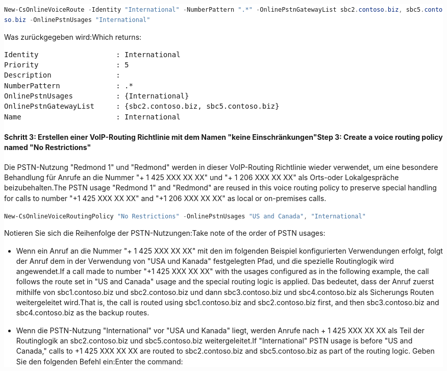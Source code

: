 ```PowerShell
New-CsOnlineVoiceRoute -Identity "International" -NumberPattern ".*" -OnlinePstnGatewayList sbc2.contoso.biz, sbc5.contoso.biz -OnlinePstnUsages "International"
```
<span data-ttu-id="dbbd1-338">Was zurückgegeben wird:</span><span class="sxs-lookup"><span data-stu-id="dbbd1-338">Which returns:</span></span>

<pre>
Identity                  : International
Priority                  : 5
Description               :
NumberPattern             : .*
OnlinePstnUsages          : {International}
OnlinePstnGatewayList     : {sbc2.contoso.biz, sbc5.contoso.biz}
Name                      : International
</pre>

#### <a name="step-3-create-a-voice-routing-policy-named-no-restrictions"></a><span data-ttu-id="dbbd1-339">Schritt 3: Erstellen einer VoIP-Routing Richtlinie mit dem Namen "keine Einschränkungen"</span><span class="sxs-lookup"><span data-stu-id="dbbd1-339">Step 3: Create a voice routing policy named "No Restrictions"</span></span>

<span data-ttu-id="dbbd1-340">Die PSTN-Nutzung "Redmond 1" und "Redmond" werden in dieser VoIP-Routing Richtlinie wieder verwendet, um eine besondere Behandlung für Anrufe an die Nummer "+ 1 425 XXX XX XX" und "+ 1 206 XXX XX XX" als Orts-oder Lokalgespräche beizubehalten.</span><span class="sxs-lookup"><span data-stu-id="dbbd1-340">The PSTN usage "Redmond 1" and "Redmond" are reused in this voice routing policy to preserve special handling for calls to number "+1 425 XXX XX XX" and "+1 206 XXX XX XX" as local or on-premises calls.</span></span>

  ```PowerShell
  New-CsOnlineVoiceRoutingPolicy "No Restrictions" -OnlinePstnUsages "US and Canada", "International"
  ```

<span data-ttu-id="dbbd1-341">Notieren Sie sich die Reihenfolge der PSTN-Nutzungen:</span><span class="sxs-lookup"><span data-stu-id="dbbd1-341">Take note of the order of PSTN usages:</span></span>

  - <span data-ttu-id="dbbd1-342">Wenn ein Anruf an die Nummer "+ 1 425 XXX XX XX" mit den im folgenden Beispiel konfigurierten Verwendungen erfolgt, folgt der Anruf dem in der Verwendung von "USA und Kanada" festgelegten Pfad, und die spezielle Routinglogik wird angewendet.</span><span class="sxs-lookup"><span data-stu-id="dbbd1-342">If a call made to number "+1 425 XXX XX XX" with the usages configured as in the following example, the call follows the route set in "US and Canada" usage and the special routing logic is applied.</span></span> <span data-ttu-id="dbbd1-343">Das bedeutet, dass der Anruf zuerst mithilfe von sbc1.contoso.biz und sbc2.contoso.biz und dann sbc3.contoso.biz und sbc4.contoso.biz als Sicherungs Routen weitergeleitet wird.</span><span class="sxs-lookup"><span data-stu-id="dbbd1-343">That is, the call is routed using sbc1.contoso.biz and sbc2.contoso.biz first, and then sbc3.contoso.biz and sbc4.contoso.biz as the backup routes.</span></span>

  - <span data-ttu-id="dbbd1-344">Wenn die PSTN-Nutzung "International" vor "USA und Kanada" liegt, werden Anrufe nach + 1 425 XXX XX XX als Teil der Routinglogik an sbc2.contoso.biz und sbc5.contoso.biz weitergeleitet.</span><span class="sxs-lookup"><span data-stu-id="dbbd1-344">If "International" PSTN usage is before "US and Canada," calls to +1 425 XXX XX XX are routed to sbc2.contoso.biz and sbc5.contoso.biz as part of the routing logic.</span></span> <span data-ttu-id="dbbd1-345">Geben Sie den folgenden Befehl ein:</span><span class="sxs-lookup"><span data-stu-id="dbbd1-345">Enter the command:</span></span>
